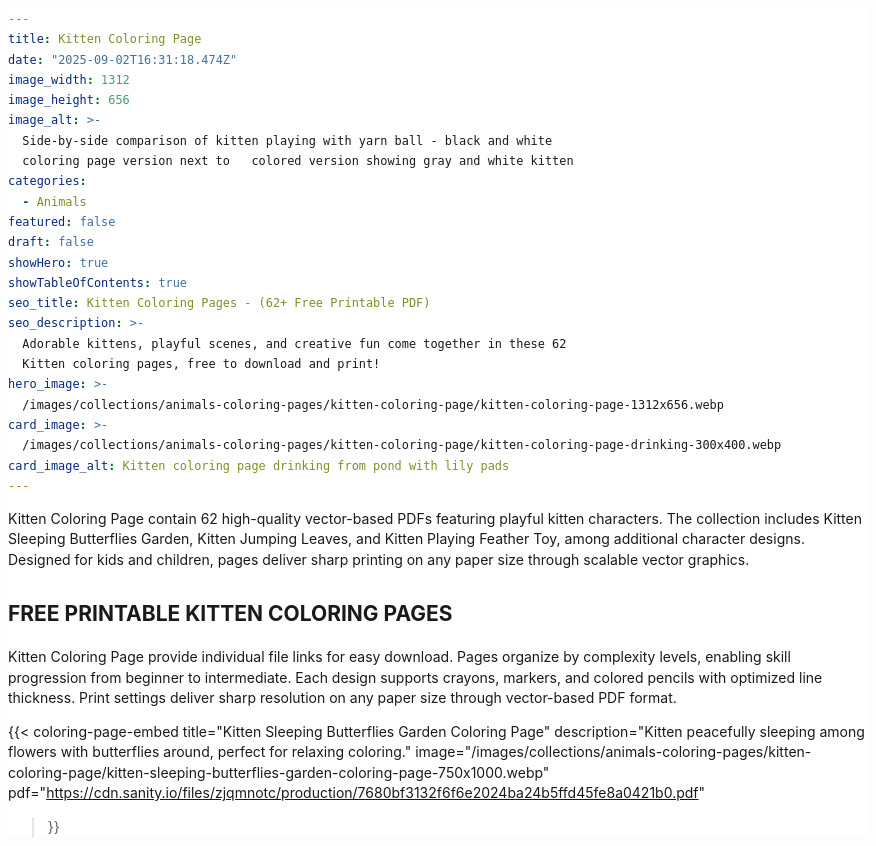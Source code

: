 ```yaml
---
title: Kitten Coloring Page
date: "2025-09-02T16:31:18.474Z"
image_width: 1312
image_height: 656
image_alt: >-
  Side-by-side comparison of kitten playing with yarn ball - black and white
  coloring page version next to   colored version showing gray and white kitten
categories:
  - Animals
featured: false
draft: false
showHero: true
showTableOfContents: true
seo_title: Kitten Coloring Pages - (62+ Free Printable PDF)
seo_description: >-
  Adorable kittens, playful scenes, and creative fun come together in these 62
  Kitten coloring pages, free to download and print!
hero_image: >-
  /images/collections/animals-coloring-pages/kitten-coloring-page/kitten-coloring-page-1312x656.webp
card_image: >-
  /images/collections/animals-coloring-pages/kitten-coloring-page/kitten-coloring-page-drinking-300x400.webp
card_image_alt: Kitten coloring page drinking from pond with lily pads
---
```


Kitten Coloring Page contain 62 high-quality vector-based PDFs featuring playful kitten characters. The collection includes Kitten Sleeping Butterflies Garden, Kitten Jumping Leaves, and Kitten Playing Feather Toy, among additional character designs. Designed for kids and children, pages deliver sharp printing on any paper size through scalable vector graphics.

## FREE PRINTABLE KITTEN COLORING PAGES

Kitten Coloring Page provide individual file links for easy download. Pages organize by complexity levels, enabling skill progression from beginner to intermediate. Each design supports crayons, markers, and colored pencils with optimized line thickness. Print settings deliver sharp resolution on any paper size through vector-based PDF format.


<div class="coloring-pages-grid">


{{< coloring-page-embed
  title="Kitten Sleeping Butterflies Garden Coloring Page"
  description="Kitten peacefully sleeping among flowers with butterflies around, perfect for relaxing coloring."
  image="/images/collections/animals-coloring-pages/kitten-coloring-page/kitten-sleeping-butterflies-garden-coloring-page-750x1000.webp"
  pdf="https://cdn.sanity.io/files/zjqmnotc/production/7680bf3132f6f6e2024ba24b5ffd45fe8a0421b0.pdf"
>}}
